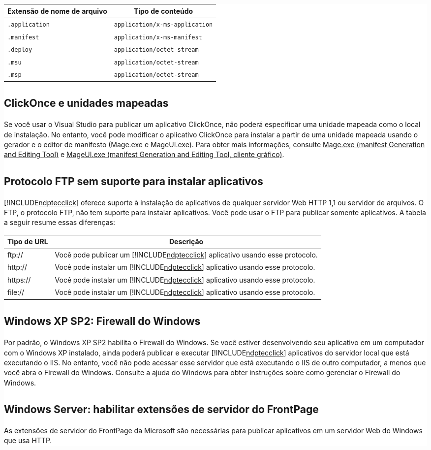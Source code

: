 |Extensão de nome de arquivo|Tipo de conteúdo|
|-------------------------|------------------|
|`.application`|`application/x-ms-application`|
|`.manifest`|`application/x-ms-manifest`|
|`.deploy`|`application/octet-stream`|
|`.msu`|`application/octet-stream`|
|`.msp`|`application/octet-stream`|

## <a name="clickonce-and-mapped-drives"></a>ClickOnce e unidades mapeadas
 Se você usar o Visual Studio para publicar um aplicativo ClickOnce, não poderá especificar uma unidade mapeada como o local de instalação. No entanto, você pode modificar o aplicativo ClickOnce para instalar a partir de uma unidade mapeada usando o gerador e o editor de manifesto (Mage.exe e MageUI.exe). Para obter mais informações, consulte [Mage.exe (manifest Generation and Editing Tool)](/dotnet/framework/tools/mage-exe-manifest-generation-and-editing-tool) e [MageUI.exe (manifest Generation and Editing Tool, cliente gráfico)](/dotnet/framework/tools/mageui-exe-manifest-generation-and-editing-tool-graphical-client).

## <a name="ftp-protocol-not-supported-for-installing-applications"></a>Protocolo FTP sem suporte para instalar aplicativos
 [!INCLUDE[ndptecclick](../deployment/includes/ndptecclick_md.md)] oferece suporte à instalação de aplicativos de qualquer servidor Web HTTP 1,1 ou servidor de arquivos. O FTP, o protocolo FTP, não tem suporte para instalar aplicativos. Você pode usar o FTP para publicar somente aplicativos. A tabela a seguir resume essas diferenças:

| Tipo de URL | Descrição |
|----------| - |
| ftp:// | Você pode publicar um [!INCLUDE[ndptecclick](../deployment/includes/ndptecclick_md.md)] aplicativo usando esse protocolo. |
| http:// | Você pode instalar um [!INCLUDE[ndptecclick](../deployment/includes/ndptecclick_md.md)] aplicativo usando esse protocolo. |
| https:// | Você pode instalar um [!INCLUDE[ndptecclick](../deployment/includes/ndptecclick_md.md)] aplicativo usando esse protocolo. |
| file:// | Você pode instalar um [!INCLUDE[ndptecclick](../deployment/includes/ndptecclick_md.md)] aplicativo usando esse protocolo. |

## <a name="windows-xp-sp2-windows-firewall"></a>Windows XP SP2: Firewall do Windows
 Por padrão, o Windows XP SP2 habilita o Firewall do Windows. Se você estiver desenvolvendo seu aplicativo em um computador com o Windows XP instalado, ainda poderá publicar e executar [!INCLUDE[ndptecclick](../deployment/includes/ndptecclick_md.md)] aplicativos do servidor local que está executando o IIS. No entanto, você não pode acessar esse servidor que está executando o IIS de outro computador, a menos que você abra o Firewall do Windows. Consulte a ajuda do Windows para obter instruções sobre como gerenciar o Firewall do Windows.

## <a name="windows-server-enable-frontpage-server-extensions"></a>Windows Server: habilitar extensões de servidor do FrontPage
 As extensões de servidor do FrontPage da Microsoft são necessárias para publicar aplicativos em um servidor Web do Windows que usa HTTP.
